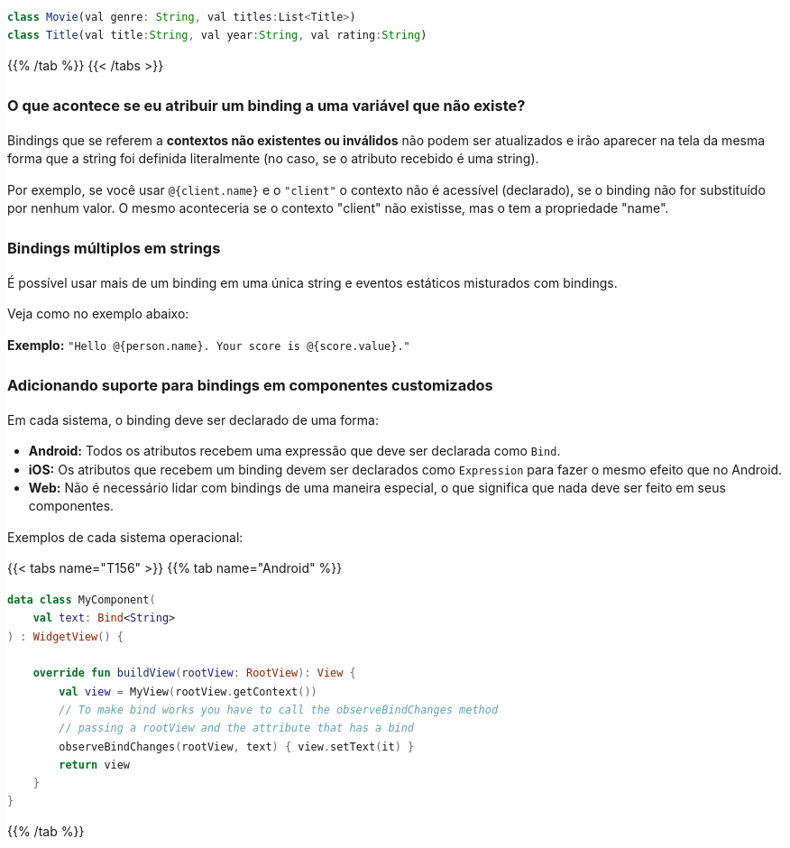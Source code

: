 ```javascript
class Movie(val genre: String, val titles:List<Title>)
class Title(val title:String, val year:String, val rating:String)
```
{{% /tab %}}
{{< /tabs >}}

### O que acontece se eu atribuir um binding a uma variável que não existe? 

Bindings que se referem a **contextos não existentes ou inválidos** não podem ser atualizados e irão aparecer na tela da mesma forma que a string foi definida literalmente \(no caso, se o atributo recebido é uma string\). 

Por exemplo, se você usar `@{client.name}` e o `"client"` o contexto não é acessível \(declarado\), se o binding não for substituído por nenhum valor. O mesmo aconteceria se o contexto "client" não existisse, mas o tem a propriedade "name". 

### Bindings múltiplos em strings

É possível usar mais de um binding em uma única string e eventos estáticos misturados com bindings. 

Veja como no exemplo abaixo: 

**Exemplo:** `"Hello @{person.name}. Your score is @{score.value}."` 

### Adicionando suporte para bindings em componentes customizados 

Em cada sistema, o binding deve ser declarado de uma forma:

* **Android:**  Todos os atributos recebem uma expressão que deve ser declarada como `Bind`. 
* **iOS:** Os atributos que recebem um binding devem ser declarados como `Expression` para fazer o mesmo efeito que no Android.  
* **Web:** Não é necessário lidar com bindings de uma maneira especial, o que significa que nada deve ser feito em seus componentes. 

Exemplos de cada sistema operacional: 

{{< tabs name="T156" >}}
{{% tab name="Android" %}}
```kotlin
data class MyComponent(
    val text: Bind<String>
) : WidgetView() {

    override fun buildView(rootView: RootView): View {
        val view = MyView(rootView.getContext())
        // To make bind works you have to call the observeBindChanges method
        // passing a rootView and the attribute that has a bind
        observeBindChanges(rootView, text) { view.setText(it) }
        return view
    }
}
```
{{% /tab %}}
